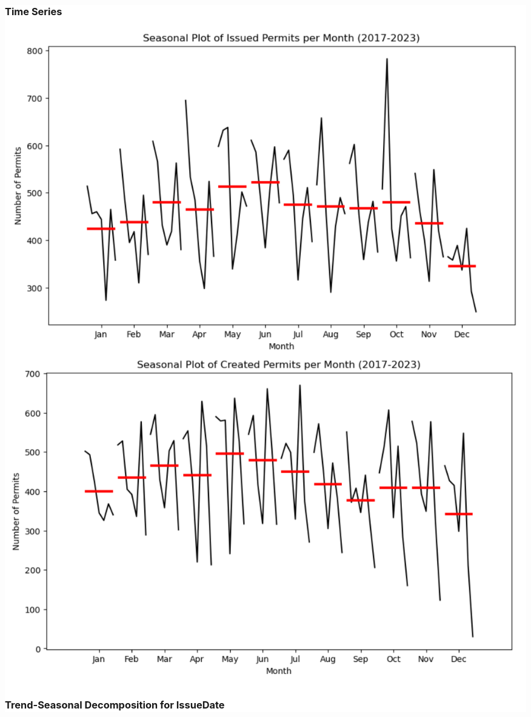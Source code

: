 ### Time Series
![Seasonal Plot of Issued Permits](https://raw.githubusercontent.com/tmozgach/brainstation_capstone_building_permits/main/plots/SeasonalPlotIssuedPermits.png)
![Seasonal Plot of Created Permits](https://raw.githubusercontent.com/tmozgach/brainstation_capstone_building_permits/main/plots/SeasonalPlotCreatedPermits.png)
### Trend-Seasonal Decomposition for IssueDate